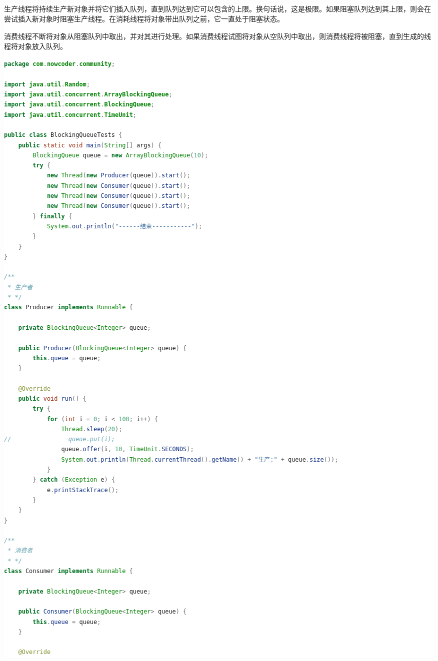 生产线程将持续生产新对象并将它们插入队列，直到队列达到它可以包含的上限。换句话说，这是极限。如果阻塞队列达到其上限，则会在尝试插入新对象时阻塞生产线程。在消耗线程将对象带出队列之前，它一直处于阻塞状态。

消费线程不断将对象从阻塞队列中取出，并对其进行处理。如果消费线程试图将对象从空队列中取出，则消费线程将被阻塞，直到生成的线程将对象放入队列。

```java
package com.nowcoder.community;

import java.util.Random;
import java.util.concurrent.ArrayBlockingQueue;
import java.util.concurrent.BlockingQueue;
import java.util.concurrent.TimeUnit;

public class BlockingQueueTests {
    public static void main(String[] args) {
        BlockingQueue queue = new ArrayBlockingQueue(10);
        try {
            new Thread(new Producer(queue)).start();
            new Thread(new Consumer(queue)).start();
            new Thread(new Consumer(queue)).start();
            new Thread(new Consumer(queue)).start();
        } finally {
            System.out.println("------结束-----------");
        }
    }
}

/**
 * 生产者
 * */
class Producer implements Runnable {

    private BlockingQueue<Integer> queue;

    public Producer(BlockingQueue<Integer> queue) {
        this.queue = queue;
    }

    @Override
    public void run() {
        try {
            for (int i = 0; i < 100; i++) {
                Thread.sleep(20);
//                queue.put(i);
                queue.offer(i, 10, TimeUnit.SECONDS);
                System.out.println(Thread.currentThread().getName() + "生产:" + queue.size());
            }
        } catch (Exception e) {
            e.printStackTrace();
        }
    }
}

/**
 * 消费者
 * */
class Consumer implements Runnable {

    private BlockingQueue<Integer> queue;

    public Consumer(BlockingQueue<Integer> queue) {
        this.queue = queue;
    }

    @Override
```